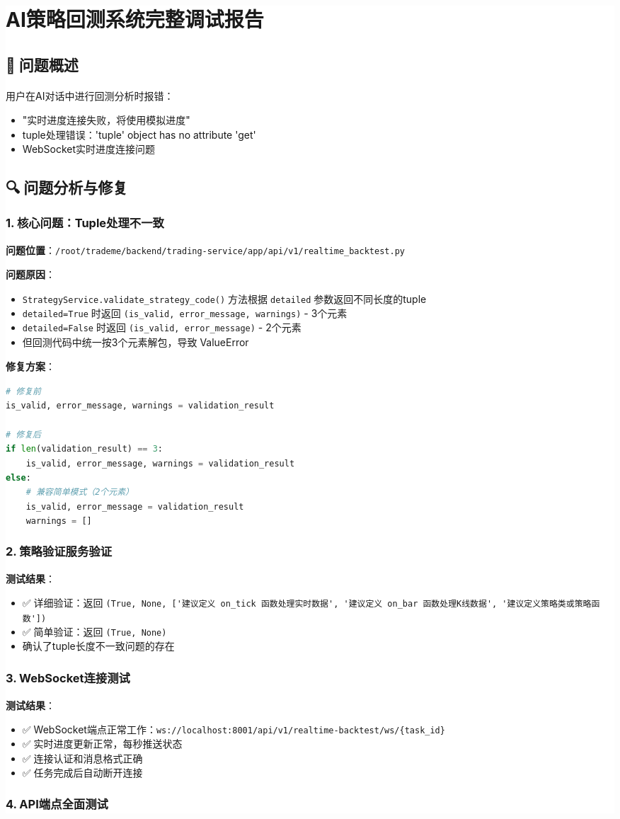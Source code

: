 # AI策略回测系统完整调试报告

## 🎯 问题概述

用户在AI对话中进行回测分析时报错：
- "实时进度连接失败，将使用模拟进度"
- tuple处理错误：'tuple' object has no attribute 'get'
- WebSocket实时进度连接问题

## 🔍 问题分析与修复

### 1. **核心问题：Tuple处理不一致**

**问题位置**：`/root/trademe/backend/trading-service/app/api/v1/realtime_backtest.py`

**问题原因**：
- `StrategyService.validate_strategy_code()` 方法根据 `detailed` 参数返回不同长度的tuple
- `detailed=True` 时返回 `(is_valid, error_message, warnings)` - 3个元素
- `detailed=False` 时返回 `(is_valid, error_message)` - 2个元素
- 但回测代码中统一按3个元素解包，导致 ValueError

**修复方案**：
```python
# 修复前
is_valid, error_message, warnings = validation_result

# 修复后
if len(validation_result) == 3:
    is_valid, error_message, warnings = validation_result
else:
    # 兼容简单模式（2个元素）
    is_valid, error_message = validation_result
    warnings = []
```

### 2. **策略验证服务验证**

**测试结果**：
- ✅ 详细验证：返回 `(True, None, ['建议定义 on_tick 函数处理实时数据', '建议定义 on_bar 函数处理K线数据', '建议定义策略类或策略函数'])`
- ✅ 简单验证：返回 `(True, None)`
- 确认了tuple长度不一致问题的存在

### 3. **WebSocket连接测试**

**测试结果**：
- ✅ WebSocket端点正常工作：`ws://localhost:8001/api/v1/realtime-backtest/ws/{task_id}`
- ✅ 实时进度更新正常，每秒推送状态
- ✅ 连接认证和消息格式正确
- ✅ 任务完成后自动断开连接

### 4. **API端点全面测试**
